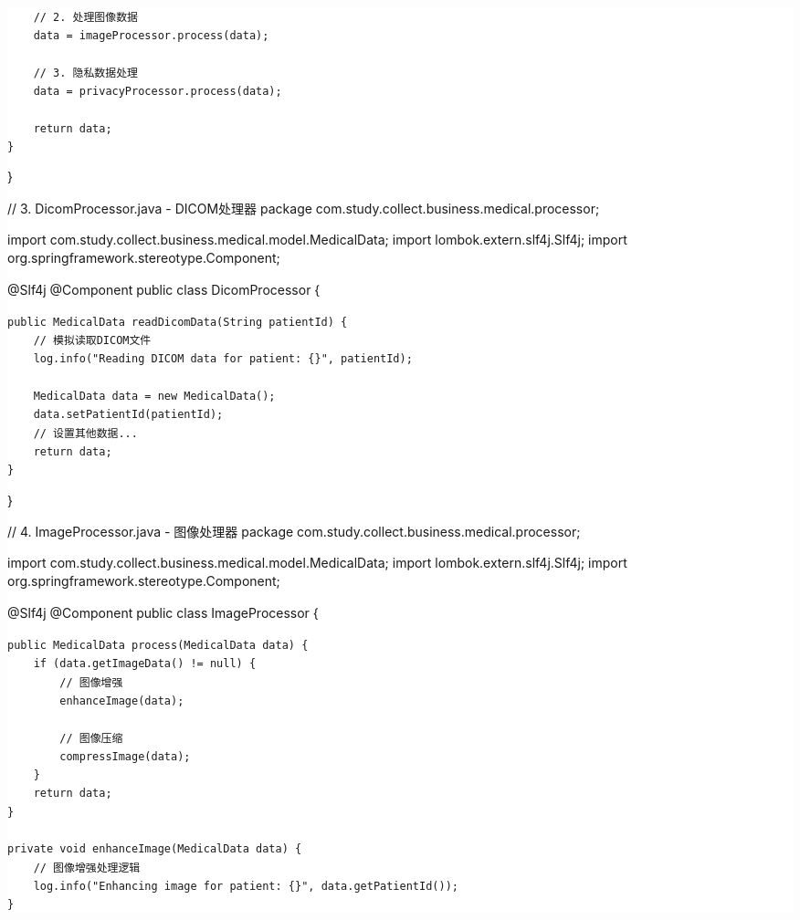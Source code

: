         // 2. 处理图像数据
        data = imageProcessor.process(data);
        
        // 3. 隐私数据处理
        data = privacyProcessor.process(data);
        
        return data;
    }
}

// 3. DicomProcessor.java - DICOM处理器
package com.study.collect.business.medical.processor;

import com.study.collect.business.medical.model.MedicalData;
import lombok.extern.slf4j.Slf4j;
import org.springframework.stereotype.Component;

@Slf4j
@Component
public class DicomProcessor {

    public MedicalData readDicomData(String patientId) {
        // 模拟读取DICOM文件
        log.info("Reading DICOM data for patient: {}", patientId);
        
        MedicalData data = new MedicalData();
        data.setPatientId(patientId);
        // 设置其他数据...
        return data;
    }
}

// 4. ImageProcessor.java - 图像处理器
package com.study.collect.business.medical.processor;

import com.study.collect.business.medical.model.MedicalData;
import lombok.extern.slf4j.Slf4j;
import org.springframework.stereotype.Component;

@Slf4j
@Component
public class ImageProcessor {

    public MedicalData process(MedicalData data) {
        if (data.getImageData() != null) {
            // 图像增强
            enhanceImage(data);
            
            // 图像压缩
            compressImage(data);
        }
        return data;
    }
    
    private void enhanceImage(MedicalData data) {
        // 图像增强处理逻辑
        log.info("Enhancing image for patient: {}", data.getPatientId());
    }
    